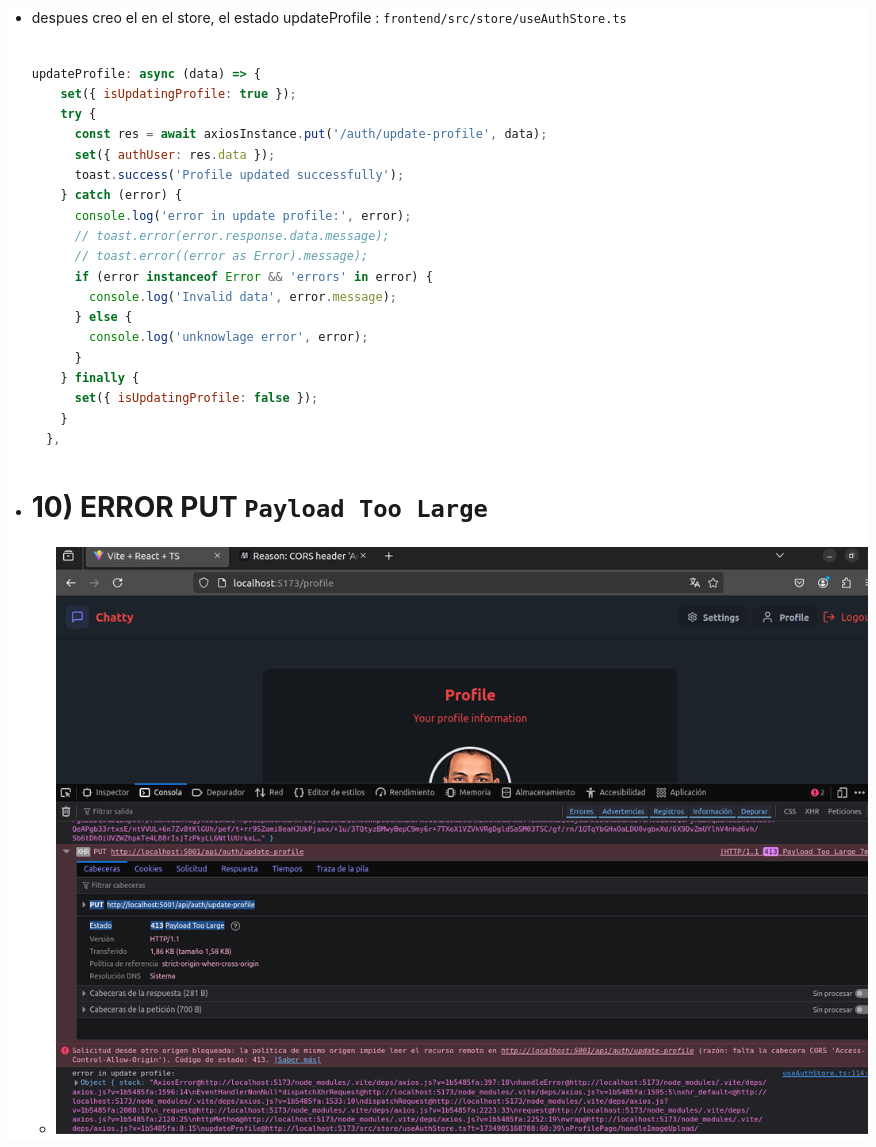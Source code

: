   - despues creo el en el store, el estado updateProfile : `frontend/src/store/useAuthStore.ts`

    ```jsx

    updateProfile: async (data) => {
        set({ isUpdatingProfile: true });
        try {
          const res = await axiosInstance.put('/auth/update-profile', data);
          set({ authUser: res.data });
          toast.success('Profile updated successfully');
        } catch (error) {
          console.log('error in update profile:', error);
          // toast.error(error.response.data.message);
          // toast.error((error as Error).message);
          if (error instanceof Error && 'errors' in error) {
            console.log('Invalid data', error.message);
          } else {
            console.log('unknowlage error', error);
          }
        } finally {
          set({ isUpdatingProfile: false });
        }
      },
    ```

- # 10) ERROR PUT `Payload Too Large`

  - ![21errorpayload](images/21errorpayload.png)
